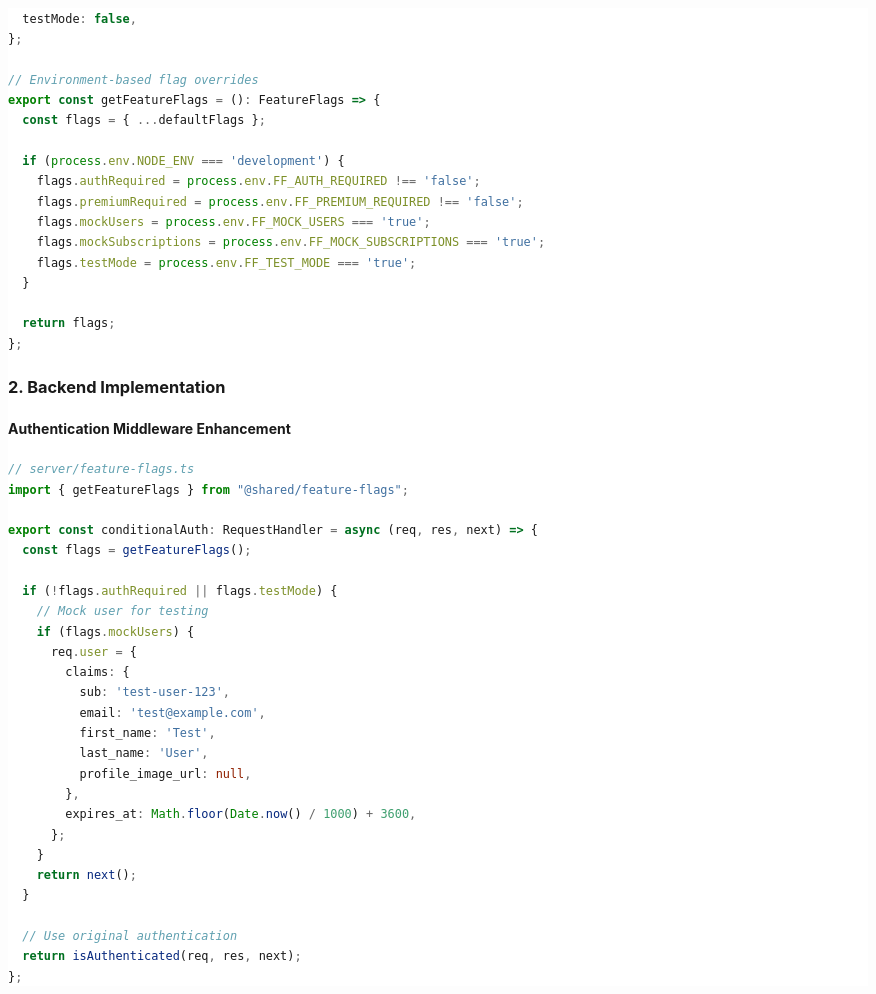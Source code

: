 ```typescript
  testMode: false,
};

// Environment-based flag overrides
export const getFeatureFlags = (): FeatureFlags => {
  const flags = { ...defaultFlags };
  
  if (process.env.NODE_ENV === 'development') {
    flags.authRequired = process.env.FF_AUTH_REQUIRED !== 'false';
    flags.premiumRequired = process.env.FF_PREMIUM_REQUIRED !== 'false';
    flags.mockUsers = process.env.FF_MOCK_USERS === 'true';
    flags.mockSubscriptions = process.env.FF_MOCK_SUBSCRIPTIONS === 'true';
    flags.testMode = process.env.FF_TEST_MODE === 'true';
  }
  
  return flags;
};
```

### 2. Backend Implementation

#### Authentication Middleware Enhancement
```typescript
// server/feature-flags.ts
import { getFeatureFlags } from "@shared/feature-flags";

export const conditionalAuth: RequestHandler = async (req, res, next) => {
  const flags = getFeatureFlags();
  
  if (!flags.authRequired || flags.testMode) {
    // Mock user for testing
    if (flags.mockUsers) {
      req.user = {
        claims: {
          sub: 'test-user-123',
          email: 'test@example.com',
          first_name: 'Test',
          last_name: 'User',
          profile_image_url: null,
        },
        expires_at: Math.floor(Date.now() / 1000) + 3600,
      };
    }
    return next();
  }
  
  // Use original authentication
  return isAuthenticated(req, res, next);
};
```
